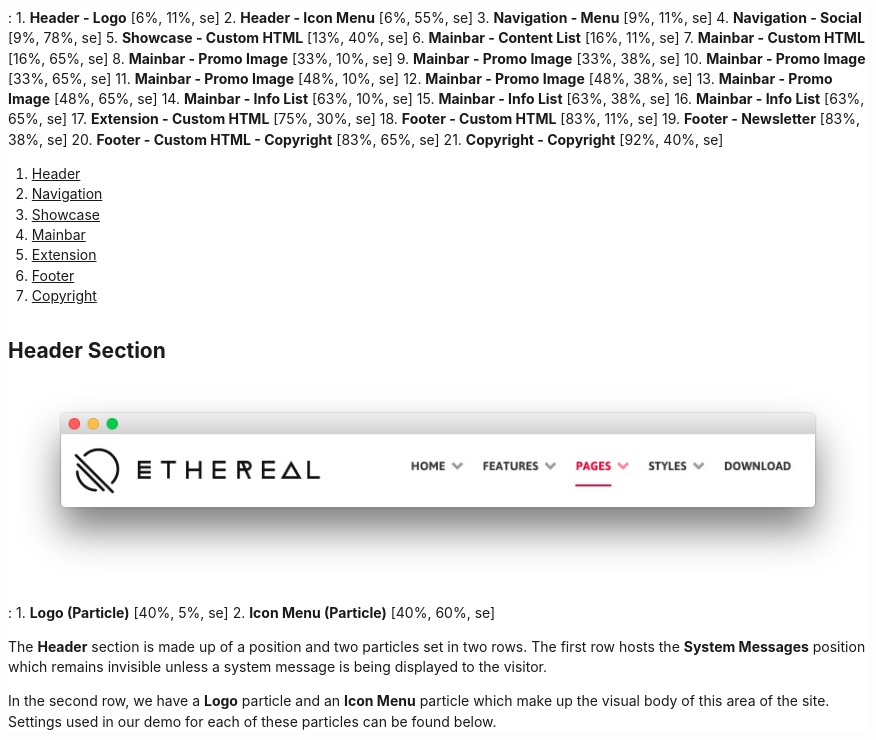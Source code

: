 :   1. **Header - Logo** [6%, 11%, se]
    2. **Header - Icon Menu** [6%, 55%, se]
    3. **Navigation - Menu** [9%, 11%, se]
    4. **Navigation - Social** [9%, 78%, se]
    5. **Showcase - Custom HTML** [13%, 40%, se]
    6. **Mainbar - Content List** [16%, 11%, se]
    7. **Mainbar - Custom HTML** [16%, 65%, se]
    8. **Mainbar - Promo Image** [33%, 10%, se]
    9. **Mainbar - Promo Image** [33%, 38%, se]
    10. **Mainbar - Promo Image** [33%, 65%, se]
    11. **Mainbar - Promo Image** [48%, 10%, se]
    12. **Mainbar - Promo Image** [48%, 38%, se]
    13. **Mainbar - Promo Image** [48%, 65%, se]
    14. **Mainbar - Info List** [63%, 10%, se]
    15. **Mainbar - Info List** [63%, 38%, se]
    16. **Mainbar - Info List** [63%, 65%, se]
    17. **Extension - Custom HTML** [75%, 30%, se]
    18. **Footer - Custom HTML** [83%, 11%, se]
    19. **Footer - Newsletter** [83%, 38%, se]
    20. **Footer - Custom HTML - Copyright** [83%, 65%, se]
    21. **Copyright - Copyright** [92%, 40%, se]

1. [Header](#header-section)
2. [Navigation](#navigation-section)
3. [Showcase](#showcase-section)
4. [Mainbar](#mainbar-section)
5. [Extension](#extension-section)
6. [Footer](#footer-section)
7. [Copyright](#copyright-section)

## Header Section

![](assets/page_aboutus_1.jpeg)

:   1. **Logo (Particle)** [40%, 5%, se]
    2. **Icon Menu (Particle)** [40%, 60%, se]

The **Header** section is made up of a position and two particles set in two rows. The first row hosts the **System Messages** position which remains invisible unless a system message is being displayed to the visitor.

In the second row, we have a **Logo** particle and an **Icon Menu** particle which make up the visual body of this area of the site. Settings used in our demo for each of these particles can be found below.
